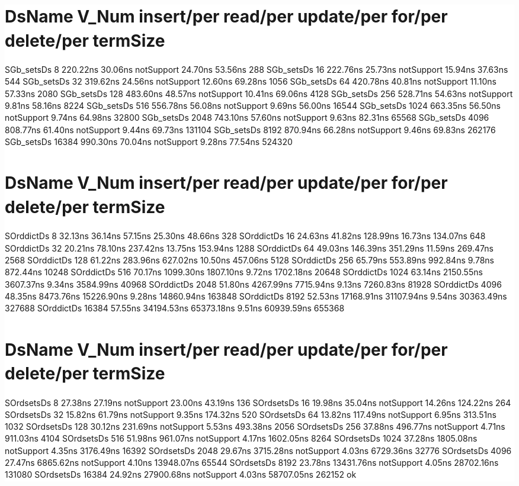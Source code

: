 DsName        V_Num   insert/per     read/per     update/per      for/per   delete/per     termSize
=====================================================================================
SGb_setsDs        8     220.22ns      30.06ns     notSupport      24.70ns      53.56ns          288
SGb_setsDs       16     222.76ns      25.73ns     notSupport      15.94ns      37.63ns          544
SGb_setsDs       32     319.62ns      24.56ns     notSupport      12.60ns      69.28ns         1056
SGb_setsDs       64     420.78ns      40.81ns     notSupport      11.10ns      57.33ns         2080
SGb_setsDs      128     483.60ns      48.57ns     notSupport      10.41ns      69.06ns         4128
SGb_setsDs      256     528.71ns      54.63ns     notSupport       9.81ns      58.16ns         8224
SGb_setsDs      516     556.78ns      56.08ns     notSupport       9.69ns      56.00ns        16544
SGb_setsDs     1024     663.35ns      56.50ns     notSupport       9.74ns      64.98ns        32800
SGb_setsDs     2048     743.10ns      57.60ns     notSupport       9.63ns      82.31ns        65568
SGb_setsDs     4096     808.77ns      61.40ns     notSupport       9.44ns      69.73ns       131104
SGb_setsDs     8192     870.94ns      66.28ns     notSupport       9.46ns      69.83ns       262176
SGb_setsDs    16384     990.30ns      70.04ns     notSupport       9.28ns      77.54ns       524320

DsName        V_Num   insert/per     read/per     update/per      for/per   delete/per     termSize
=====================================================================================
SOrddictDs        8      32.13ns      36.14ns        57.15ns      25.30ns      48.66ns          328
SOrddictDs       16      24.63ns      41.82ns       128.99ns      16.73ns     134.07ns          648
SOrddictDs       32      20.21ns      78.10ns       237.42ns      13.75ns     153.94ns         1288
SOrddictDs       64      49.03ns     146.39ns       351.29ns      11.59ns     269.47ns         2568
SOrddictDs      128      61.22ns     283.96ns       627.02ns      10.50ns     457.06ns         5128
SOrddictDs      256      65.79ns     553.89ns       992.84ns       9.78ns     872.44ns        10248
SOrddictDs      516      70.17ns    1099.30ns      1807.10ns       9.72ns    1702.18ns        20648
SOrddictDs     1024      63.14ns    2150.55ns      3607.37ns       9.34ns    3584.99ns        40968
SOrddictDs     2048      51.80ns    4267.99ns      7715.94ns       9.13ns    7260.83ns        81928
SOrddictDs     4096      48.35ns    8473.76ns     15226.90ns       9.28ns   14860.94ns       163848
SOrddictDs     8192      52.53ns   17168.91ns     31107.94ns       9.54ns   30363.49ns       327688
SOrddictDs    16384      57.55ns   34194.53ns     65373.18ns       9.51ns   60939.59ns       655368

DsName        V_Num   insert/per     read/per     update/per      for/per   delete/per     termSize
=====================================================================================
SOrdsetsDs        8      27.38ns      27.19ns     notSupport      23.00ns      43.19ns          136
SOrdsetsDs       16      19.98ns      35.04ns     notSupport      14.26ns     124.22ns          264
SOrdsetsDs       32      15.82ns      61.79ns     notSupport       9.35ns     174.32ns          520
SOrdsetsDs       64      13.82ns     117.49ns     notSupport       6.95ns     313.51ns         1032
SOrdsetsDs      128      30.12ns     231.69ns     notSupport       5.53ns     493.38ns         2056
SOrdsetsDs      256      37.88ns     496.77ns     notSupport       4.71ns     911.03ns         4104
SOrdsetsDs      516      51.98ns     961.07ns     notSupport       4.17ns    1602.05ns         8264
SOrdsetsDs     1024      37.28ns    1805.08ns     notSupport       4.35ns    3176.49ns        16392
SOrdsetsDs     2048      29.67ns    3715.28ns     notSupport       4.03ns    6729.36ns        32776
SOrdsetsDs     4096      27.47ns    6865.62ns     notSupport       4.10ns   13948.07ns        65544
SOrdsetsDs     8192      23.78ns   13431.76ns     notSupport       4.05ns   28702.16ns       131080
SOrdsetsDs    16384      24.92ns   27900.68ns     notSupport       4.03ns   58707.05ns       262152
ok
